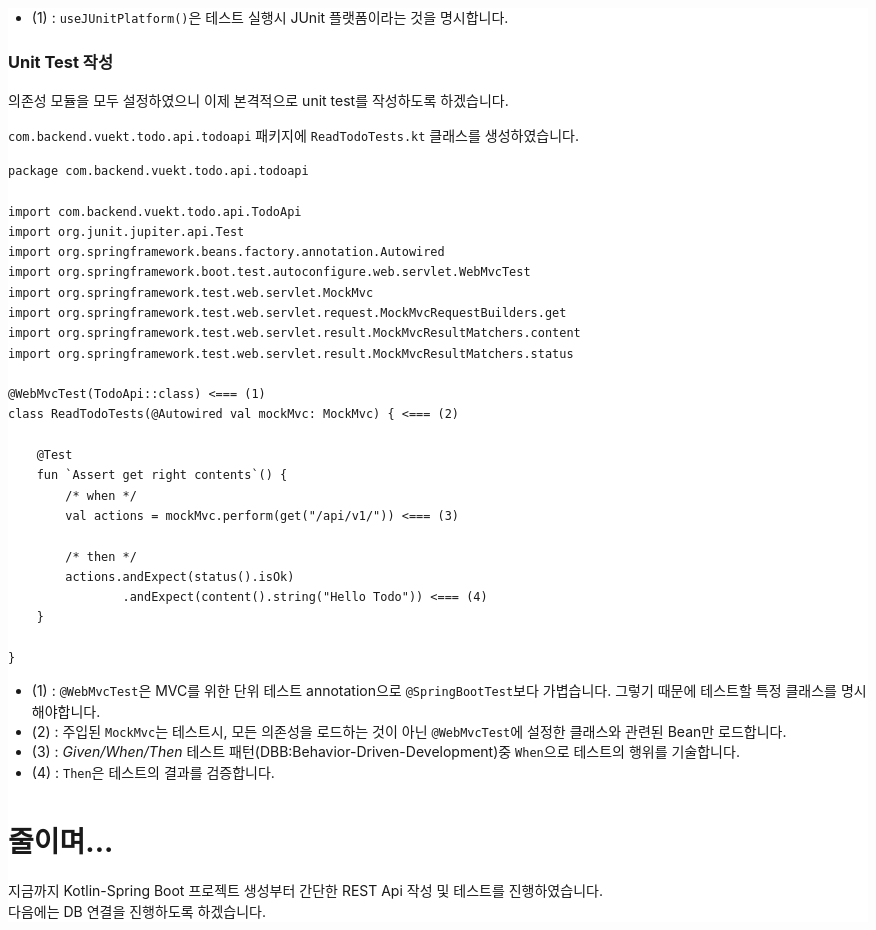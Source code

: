 - (1) : `useJUnitPlatform()`은 테스트 실행시 JUnit 플랫폼이라는 것을 명시합니다.

### Unit Test 작성
의존성 모듈을 모두 설정하였으니 이제 본격적으로 unit test를 작성하도록 하겠습니다.

`com.backend.vuekt.todo.api.todoapi` 패키지에 `ReadTodoTests.kt` 클래스를 생성하였습니다.

```$xslt
package com.backend.vuekt.todo.api.todoapi

import com.backend.vuekt.todo.api.TodoApi
import org.junit.jupiter.api.Test
import org.springframework.beans.factory.annotation.Autowired
import org.springframework.boot.test.autoconfigure.web.servlet.WebMvcTest
import org.springframework.test.web.servlet.MockMvc
import org.springframework.test.web.servlet.request.MockMvcRequestBuilders.get
import org.springframework.test.web.servlet.result.MockMvcResultMatchers.content
import org.springframework.test.web.servlet.result.MockMvcResultMatchers.status

@WebMvcTest(TodoApi::class) <=== (1)
class ReadTodoTests(@Autowired val mockMvc: MockMvc) { <=== (2)

    @Test
    fun `Assert get right contents`() {
        /* when */
        val actions = mockMvc.perform(get("/api/v1/")) <=== (3)

        /* then */
        actions.andExpect(status().isOk)
                .andExpect(content().string("Hello Todo")) <=== (4)
    }

}
```

- (1) : `@WebMvcTest`은 MVC를 위한 단위 테스트 annotation으로 `@SpringBootTest`보다 가볍습니다.
그렇기 때문에 테스트할 특정 클래스를 명시 해야합니다.
- (2) : 주입된 `MockMvc`는 테스트시, 모든 의존성을 로드하는 것이 아닌 `@WebMvcTest`에 설정한 클래스와 관련된 Bean만 로드합니다.
- (3) : *Given/When/Then* 테스트 패턴(DBB:Behavior-Driven-Development)중 `When`으로 테스트의 행위를 기술합니다.
- (4) : `Then`은 테스트의 결과를 검증합니다.

# 줄이며...
지금까지 Kotlin-Spring Boot 프로젝트 생성부터 간단한 REST Api 작성 및 테스트를 진행하였습니다.  
다음에는 DB 연결을 진행하도록 하겠습니다.